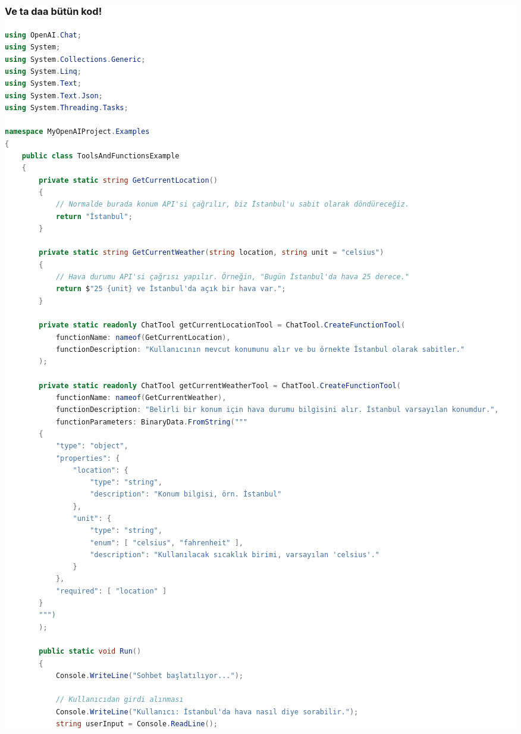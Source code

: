 ###  Ve ta daa bütün kod!


```csharp
using OpenAI.Chat;
using System;
using System.Collections.Generic;
using System.Linq;
using System.Text;
using System.Text.Json;
using System.Threading.Tasks;

namespace MyOpenAIProject.Examples
{
    public class ToolsAndFunctionsExample
    {
        private static string GetCurrentLocation()
        {
            // Normalde burada konum API'si çağrılır, biz İstanbul'u sabit olarak döndüreceğiz.
            return "İstanbul";
        }

        private static string GetCurrentWeather(string location, string unit = "celsius")
        {
            // Hava durumu API'si çağrısı yapılır. Örneğin, "Bugün İstanbul'da hava 25 derece."
            return $"25 {unit} ve İstanbul'da açık bir hava var.";
        }

        private static readonly ChatTool getCurrentLocationTool = ChatTool.CreateFunctionTool(
            functionName: nameof(GetCurrentLocation),
            functionDescription: "Kullanıcının mevcut konumunu alır ve bu örnekte İstanbul olarak sabitler."
        );

        private static readonly ChatTool getCurrentWeatherTool = ChatTool.CreateFunctionTool(
            functionName: nameof(GetCurrentWeather),
            functionDescription: "Belirli bir konum için hava durumu bilgisini alır. İstanbul varsayılan konumdur.",
            functionParameters: BinaryData.FromString("""
        {
            "type": "object",
            "properties": {
                "location": {
                    "type": "string",
                    "description": "Konum bilgisi, örn. İstanbul"
                },
                "unit": {
                    "type": "string",
                    "enum": [ "celsius", "fahrenheit" ],
                    "description": "Kullanılacak sıcaklık birimi, varsayılan 'celsius'."
                }
            },
            "required": [ "location" ]
        }
        """)
        );

        public static void Run()
        {
            Console.WriteLine("Sohbet başlatılıyor...");

            // Kullanıcıdan girdi alınması
            Console.WriteLine("Kullanıcı: İstanbul'da hava nasıl diye sorabilir.");
            string userInput = Console.ReadLine();
```